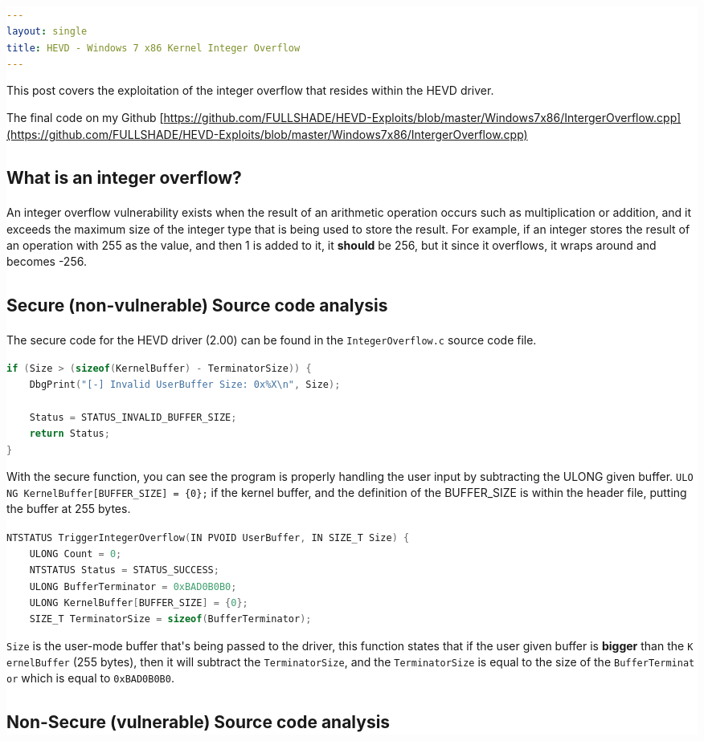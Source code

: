 ```yaml
---
layout: single
title: HEVD - Windows 7 x86 Kernel Integer Overflow
---
```


This post covers the exploitation of the integer overflow that resides within the HEVD driver. 

The final code on my Github [https://github.com/FULLSHADE/HEVD-Exploits/blob/master/Windows7x86/IntergerOverflow.cpp](https://github.com/FULLSHADE/HEVD-Exploits/blob/master/Windows7x86/IntergerOverflow.cpp)

## What is an integer overflow?

An integer overflow vulnerability exists when the result of an arithmetic operation occurs such as multiplication or addition, and it exceeds the maximum size of the integer type that is being used to store the result. For example, if an integer stores the result of an operation with 255 as the value, and then 1 is added to it, it **should** be 256, but it since it overflows, it wraps around and becomes -256.  

## Secure (non-vulnerable) Source code analysis

The secure code for the HEVD driver (2.00) can be found in the `IntegerOverflow.c` source code file. 

```c
if (Size > (sizeof(KernelBuffer) - TerminatorSize)) {
    DbgPrint("[-] Invalid UserBuffer Size: 0x%X\n", Size);

    Status = STATUS_INVALID_BUFFER_SIZE;
    return Status;
}
```

With the secure function, you can see the program is properly handling the user input by subtracting the ULONG given buffer. `ULONG KernelBuffer[BUFFER_SIZE] = {0};` if the kernel buffer, and the definition of the BUFFER_SIZE is within the header file, putting the buffer at 255 bytes.

```c
NTSTATUS TriggerIntegerOverflow(IN PVOID UserBuffer, IN SIZE_T Size) {
    ULONG Count = 0;
    NTSTATUS Status = STATUS_SUCCESS;
    ULONG BufferTerminator = 0xBAD0B0B0;
    ULONG KernelBuffer[BUFFER_SIZE] = {0};
    SIZE_T TerminatorSize = sizeof(BufferTerminator);
```

`Size` is the user-mode buffer that's being passed to the driver, this function states that if the user given buffer is **bigger** than the `KernelBuffer` (255 bytes), then it will subtract the `TerminatorSize`, and the `TerminatorSize` is equal to the size of the `BufferTerminator` which is equal to `0xBAD0B0B0`.

## Non-Secure (vulnerable) Source code analysis
